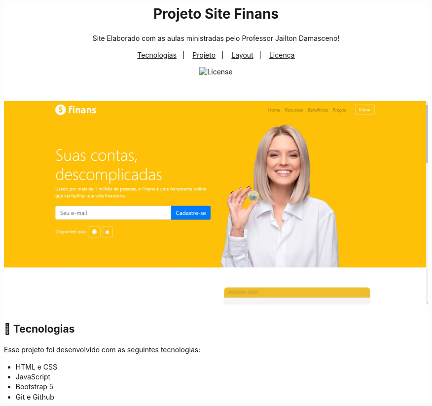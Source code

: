 <h1 align="center"> Projeto Site Finans </h1>

<p align="center">
Site Elaborado com as aulas ministradas pelo Professor Jailton Damasceno!
</p>

<p align="center">
  <a href="#-tecnologias">Tecnologias</a>&nbsp;&nbsp;&nbsp;|&nbsp;&nbsp;&nbsp;
  <a href="#-projeto">Projeto</a>&nbsp;&nbsp;&nbsp;|&nbsp;&nbsp;&nbsp;
  <a href="#-layout">Layout</a>&nbsp;&nbsp;&nbsp;|&nbsp;&nbsp;&nbsp;
  <a href="#memo-licença">Licença</a>
</p>

<p align="center">
  <img alt="License" src="https://img.shields.io/static/v1?label=license&message=MIT&color=49AA26&labelColor=000000">
</p>

<br>

<p align="center">
  <img alt="Projeto Finans" src="./foto-projetofinans.jpg" width="100%">
</p>

## 🚀 Tecnologias

Esse projeto foi desenvolvido com as seguintes tecnologias:

- HTML e CSS
- JavaScript
- Bootstrap 5
- Git e Github
